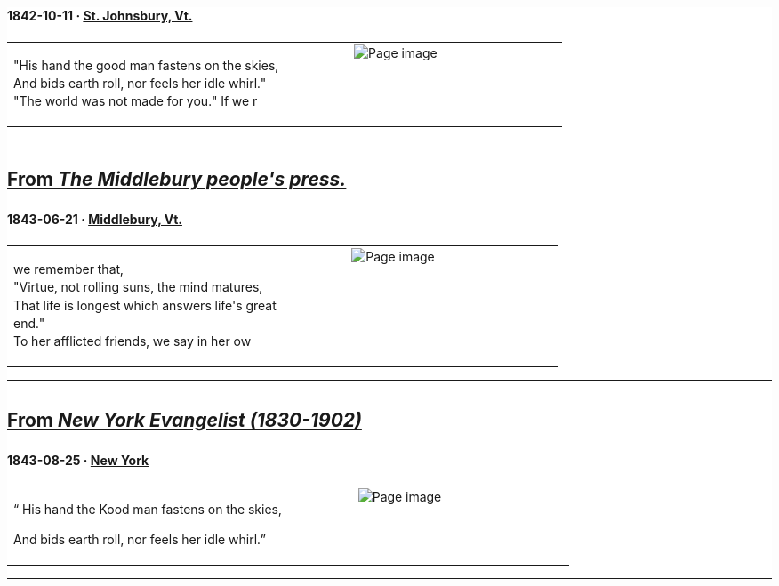 #### 1842-10-11 &middot; [St. Johnsbury, Vt.](http://dbpedia.org/resource/St._Johnsbury%2C_Vermont)

<table style="width: 100%;"><tr><td style="width: 50%">

  
&quot;His hand the good man fastens on the skies,  
And bids earth roll, nor feels her idle whirl.&quot;  
&quot;The world was not made for you.&quot; If we r
</td><td style="width: 50%; max-height: 75%; margin: auto; display: block;">
<img alt="Page image" src="https://tile.loc.gov/image-services/iiif/service:ndnp:vtu:batch_vtu_londonderry_ver01:data:sn84023252:00200296187:1842101101:1101/pct:10.33042157235093,69.2896174863388,16.93885301936954,1.789617486338798/!600,600/0/default.jpg"/>
</td>
</tr></table>

---

## [From _The Middlebury people's press._](https://www.loc.gov/resource/sn84023647/1843-06-21/ed-1/?sp=3)

#### 1843-06-21 &middot; [Middlebury, Vt.](http://dbpedia.org/resource/Middlebury%2C_Vermont)

<table style="width: 100%;"><tr><td style="width: 50%">

  
we remember that,  
&quot;Virtue, not rolling suns, the mind matures,  
That life is longest which answers life&#x27;s great  
end.&quot;  
To her afflicted friends, we say in her ow
</td><td style="width: 50%; max-height: 75%; margin: auto; display: block;">
<img alt="Page image" src="https://tile.loc.gov/image-services/iiif/service:ndnp:vtu:batch_vtu_hortonia_ver01:data:sn84023647:00280777778:1843062101:0493/pct:29.096920851415582,40.87533575604361,13.060549700351313,3.0020540369726656/!600,600/0/default.jpg"/>
</td>
</tr></table>

---

## [From _New York Evangelist (1830-1902)_](https://archive.org/details/sim_evangelist-and-religious-review_1843-08-25_1_34/page/n1/mode/1up?view=theater)

#### 1843-08-25 &middot; [New York](http://dbpedia.org/resource/New_York_City)

<table style="width: 100%;"><tr><td style="width: 50%">

  
  
“ His hand the Kood man fastens on the skies,  
  
And bids earth roll, nor feels her idle whirl.”
</td><td style="width: 50%; max-height: 75%; margin: auto; display: block;">
<img alt="Page image" src="https://iiif.archive.org/image/iiif/2/sim_evangelist-and-religious-review_1843-08-25_1_34%2Fsim_evangelist-and-religious-review_1843-08-25_1_34_jp2.zip%2Fsim_evangelist-and-religious-review_1843-08-25_1_34_jp2%2Fsim_evangelist-and-religious-review_1843-08-25_1_34_0001.jp2/pct:60.88977423638778,29.525414937759336,12.732403718459496,0.9854771784232366/600,/0/default.jpg"/>
</td>
</tr></table>

---